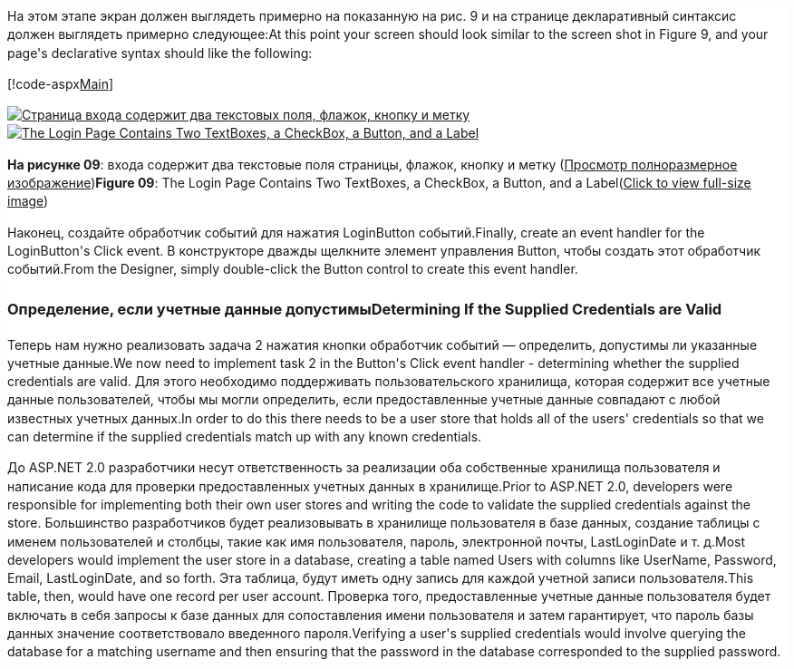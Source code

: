 <span data-ttu-id="e1be6-269">На этом этапе экран должен выглядеть примерно на показанную на рис. 9 и на странице декларативный синтаксис должен выглядеть примерно следующее:</span><span class="sxs-lookup"><span data-stu-id="e1be6-269">At this point your screen should look similar to the screen shot in Figure 9, and your page's declarative syntax should like the following:</span></span>

[!code-aspx[Main](an-overview-of-forms-authentication-vb/samples/sample4.aspx)]


<span data-ttu-id="e1be6-270">[![Страница входа содержит два текстовых поля, флажок, кнопку и метку](an-overview-of-forms-authentication-vb/_static/image26.png)](an-overview-of-forms-authentication-vb/_static/image25.png)</span><span class="sxs-lookup"><span data-stu-id="e1be6-270">[![The Login Page Contains Two TextBoxes, a CheckBox, a Button, and a Label](an-overview-of-forms-authentication-vb/_static/image26.png)](an-overview-of-forms-authentication-vb/_static/image25.png)</span></span>

<span data-ttu-id="e1be6-271">**На рисунке 09**: входа содержит два текстовые поля страницы, флажок, кнопку и метку ([Просмотр полноразмерное изображение](an-overview-of-forms-authentication-vb/_static/image27.png))</span><span class="sxs-lookup"><span data-stu-id="e1be6-271">**Figure 09**: The Login Page Contains Two TextBoxes, a CheckBox, a Button, and a Label([Click to view full-size image](an-overview-of-forms-authentication-vb/_static/image27.png))</span></span>


<span data-ttu-id="e1be6-272">Наконец, создайте обработчик событий для нажатия LoginButton событий.</span><span class="sxs-lookup"><span data-stu-id="e1be6-272">Finally, create an event handler for the LoginButton's Click event.</span></span> <span data-ttu-id="e1be6-273">В конструкторе дважды щелкните элемент управления Button, чтобы создать этот обработчик событий.</span><span class="sxs-lookup"><span data-stu-id="e1be6-273">From the Designer, simply double-click the Button control to create this event handler.</span></span>

### <a name="determining-if-the-supplied-credentials-are-valid"></a><span data-ttu-id="e1be6-274">Определение, если учетные данные допустимы</span><span class="sxs-lookup"><span data-stu-id="e1be6-274">Determining If the Supplied Credentials are Valid</span></span>

<span data-ttu-id="e1be6-275">Теперь нам нужно реализовать задача 2 нажатия кнопки обработчик событий — определить, допустимы ли указанные учетные данные.</span><span class="sxs-lookup"><span data-stu-id="e1be6-275">We now need to implement task 2 in the Button's Click event handler - determining whether the supplied credentials are valid.</span></span> <span data-ttu-id="e1be6-276">Для этого необходимо поддерживать пользовательского хранилища, которая содержит все учетные данные пользователей, чтобы мы могли определить, если предоставленные учетные данные совпадают с любой известных учетных данных.</span><span class="sxs-lookup"><span data-stu-id="e1be6-276">In order to do this there needs to be a user store that holds all of the users' credentials so that we can determine if the supplied credentials match up with any known credentials.</span></span>

<span data-ttu-id="e1be6-277">До ASP.NET 2.0 разработчики несут ответственность за реализации оба собственные хранилища пользователя и написание кода для проверки предоставленных учетных данных в хранилище.</span><span class="sxs-lookup"><span data-stu-id="e1be6-277">Prior to ASP.NET 2.0, developers were responsible for implementing both their own user stores and writing the code to validate the supplied credentials against the store.</span></span> <span data-ttu-id="e1be6-278">Большинство разработчиков будет реализовывать в хранилище пользователя в базе данных, создание таблицы с именем пользователей и столбцы, такие как имя пользователя, пароль, электронной почты, LastLoginDate и т. д.</span><span class="sxs-lookup"><span data-stu-id="e1be6-278">Most developers would implement the user store in a database, creating a table named Users with columns like UserName, Password, Email, LastLoginDate, and so forth.</span></span> <span data-ttu-id="e1be6-279">Эта таблица, будут иметь одну запись для каждой учетной записи пользователя.</span><span class="sxs-lookup"><span data-stu-id="e1be6-279">This table, then, would have one record per user account.</span></span> <span data-ttu-id="e1be6-280">Проверка того, предоставленные учетные данные пользователя будет включать в себя запросы к базе данных для сопоставления имени пользователя и затем гарантирует, что пароль базы данных значение соответствовало введенного пароля.</span><span class="sxs-lookup"><span data-stu-id="e1be6-280">Verifying a user's supplied credentials would involve querying the database for a matching username and then ensuring that the password in the database corresponded to the supplied password.</span></span>
